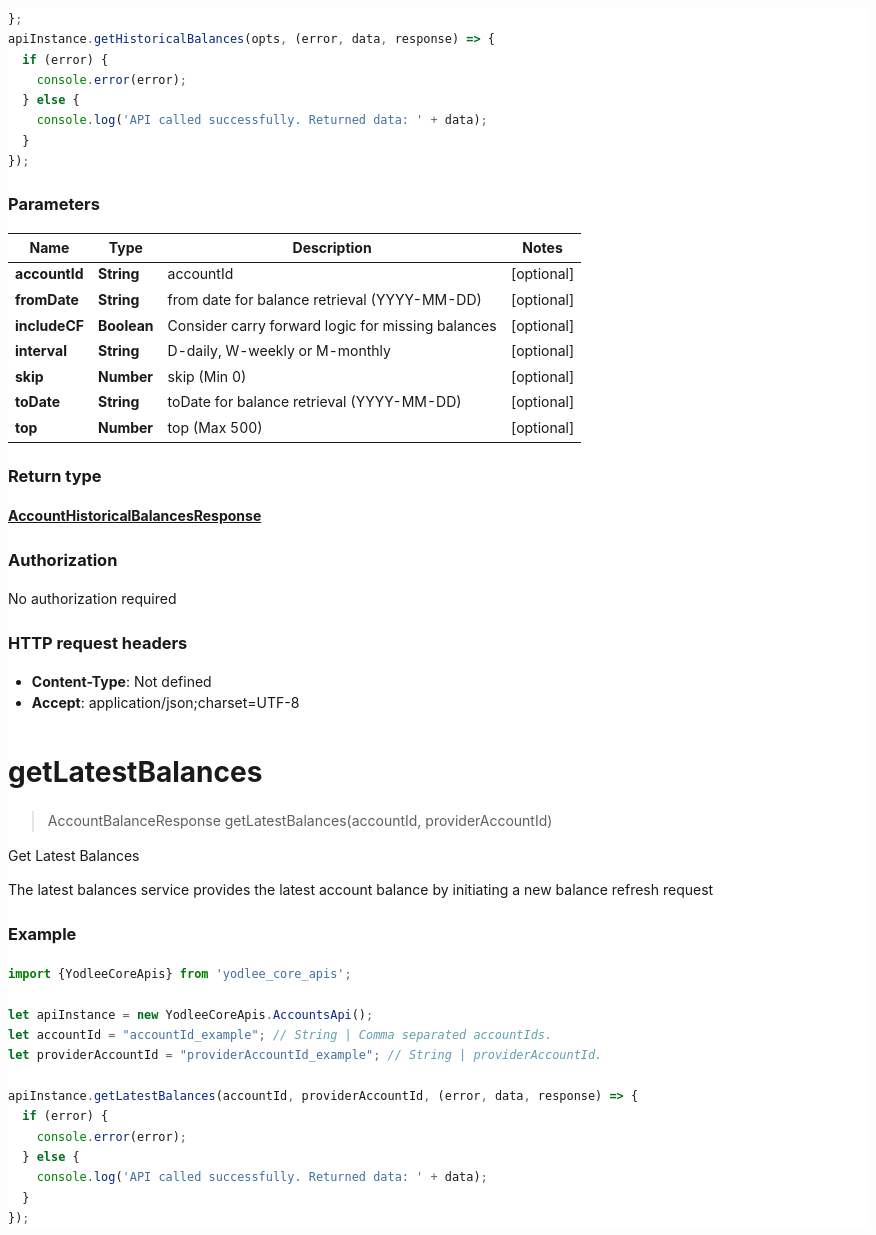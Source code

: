 ```javascript
};
apiInstance.getHistoricalBalances(opts, (error, data, response) => {
  if (error) {
    console.error(error);
  } else {
    console.log('API called successfully. Returned data: ' + data);
  }
});
```

### Parameters

Name | Type | Description  | Notes
------------- | ------------- | ------------- | -------------
 **accountId** | **String**| accountId | [optional] 
 **fromDate** | **String**| from date for balance retrieval (YYYY-MM-DD) | [optional] 
 **includeCF** | **Boolean**| Consider carry forward logic for missing balances | [optional] 
 **interval** | **String**| D-daily, W-weekly or M-monthly | [optional] 
 **skip** | **Number**| skip (Min 0) | [optional] 
 **toDate** | **String**| toDate for balance retrieval (YYYY-MM-DD) | [optional] 
 **top** | **Number**| top (Max 500) | [optional] 

### Return type

[**AccountHistoricalBalancesResponse**](AccountHistoricalBalancesResponse.md)

### Authorization

No authorization required

### HTTP request headers

 - **Content-Type**: Not defined
 - **Accept**: application/json;charset=UTF-8

<a name="getLatestBalances"></a>
# **getLatestBalances**
> AccountBalanceResponse getLatestBalances(accountId, providerAccountId)

Get Latest Balances

The latest balances service provides the latest account balance by initiating a new balance refresh request

### Example
```javascript
import {YodleeCoreApis} from 'yodlee_core_apis';

let apiInstance = new YodleeCoreApis.AccountsApi();
let accountId = "accountId_example"; // String | Comma separated accountIds.
let providerAccountId = "providerAccountId_example"; // String | providerAccountId.

apiInstance.getLatestBalances(accountId, providerAccountId, (error, data, response) => {
  if (error) {
    console.error(error);
  } else {
    console.log('API called successfully. Returned data: ' + data);
  }
});
```
